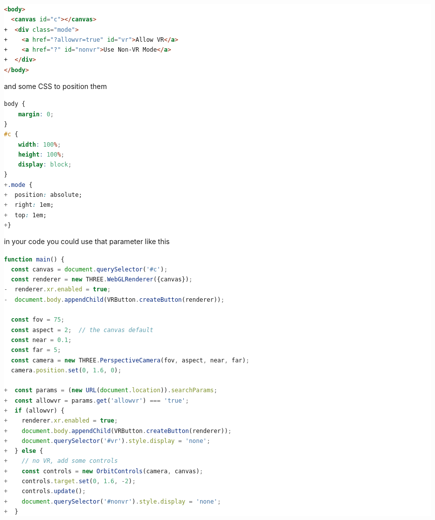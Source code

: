 ```html
<body>
  <canvas id="c"></canvas>
+  <div class="mode">
+    <a href="?allowvr=true" id="vr">Allow VR</a>
+    <a href="?" id="nonvr">Use Non-VR Mode</a>
+  </div>
</body>
```

and some CSS to position them

```css
body {
    margin: 0;
}
#c {
    width: 100%;
    height: 100%;
    display: block;
}
+.mode {
+  position: absolute;
+  right: 1em;
+  top: 1em;
+}
```

in your code you could use that parameter like this

```js
function main() {
  const canvas = document.querySelector('#c');
  const renderer = new THREE.WebGLRenderer({canvas});
-  renderer.xr.enabled = true;
-  document.body.appendChild(VRButton.createButton(renderer));

  const fov = 75;
  const aspect = 2;  // the canvas default
  const near = 0.1;
  const far = 5;
  const camera = new THREE.PerspectiveCamera(fov, aspect, near, far);
  camera.position.set(0, 1.6, 0);

+  const params = (new URL(document.location)).searchParams;
+  const allowvr = params.get('allowvr') === 'true';
+  if (allowvr) {
+    renderer.xr.enabled = true;
+    document.body.appendChild(VRButton.createButton(renderer));
+    document.querySelector('#vr').style.display = 'none';
+  } else {
+    // no VR, add some controls
+    const controls = new OrbitControls(camera, canvas);
+    controls.target.set(0, 1.6, -2);
+    controls.update();
+    document.querySelector('#nonvr').style.display = 'none';
+  }
```
